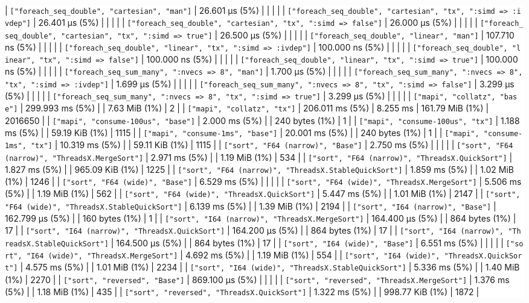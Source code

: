 | `["foreach_seq_double", "cartesian", "man"]`                       |  26.601 μs (5%) |           |                 |             |
| `["foreach_seq_double", "cartesian", "tx", ":simd => :ivdep"]`     |  26.401 μs (5%) |           |                 |             |
| `["foreach_seq_double", "cartesian", "tx", ":simd => false"]`      |  26.000 μs (5%) |           |                 |             |
| `["foreach_seq_double", "cartesian", "tx", ":simd => true"]`       |  26.500 μs (5%) |           |                 |             |
| `["foreach_seq_double", "linear", "man"]`                          | 107.710 ns (5%) |           |                 |             |
| `["foreach_seq_double", "linear", "tx", ":simd => :ivdep"]`        | 100.000 ns (5%) |           |                 |             |
| `["foreach_seq_double", "linear", "tx", ":simd => false"]`         | 100.000 ns (5%) |           |                 |             |
| `["foreach_seq_double", "linear", "tx", ":simd => true"]`          | 100.000 ns (5%) |           |                 |             |
| `["foreach_seq_sum_many", ":nvecs => 8", "man"]`                   |   1.700 μs (5%) |           |                 |             |
| `["foreach_seq_sum_many", ":nvecs => 8", "tx", ":simd => :ivdep"]` |   1.699 μs (5%) |           |                 |             |
| `["foreach_seq_sum_many", ":nvecs => 8", "tx", ":simd => false"]`  |   3.299 μs (5%) |           |                 |             |
| `["foreach_seq_sum_many", ":nvecs => 8", "tx", ":simd => true"]`   |   3.299 μs (5%) |           |                 |             |
| `["mapi", "collatz", "base"]`                                      | 299.993 ms (5%) |           |   7.63 MiB (1%) |           2 |
| `["mapi", "collatz", "tx"]`                                        | 206.011 ms (5%) |  8.255 ms | 161.79 MiB (1%) |     2016650 |
| `["mapi", "consume-100us", "base"]`                                |   2.000 ms (5%) |           |  240 bytes (1%) |           1 |
| `["mapi", "consume-100us", "tx"]`                                  |   1.188 ms (5%) |           |  59.19 KiB (1%) |        1115 |
| `["mapi", "consume-1ms", "base"]`                                  |  20.001 ms (5%) |           |  240 bytes (1%) |           1 |
| `["mapi", "consume-1ms", "tx"]`                                    |  10.319 ms (5%) |           |  59.11 KiB (1%) |        1115 |
| `["sort", "F64 (narrow)", "Base"]`                                 |   2.750 ms (5%) |           |                 |             |
| `["sort", "F64 (narrow)", "ThreadsX.MergeSort"]`                   |   2.971 ms (5%) |           |   1.19 MiB (1%) |         534 |
| `["sort", "F64 (narrow)", "ThreadsX.QuickSort"]`                   |   1.827 ms (5%) |           | 965.09 KiB (1%) |        1225 |
| `["sort", "F64 (narrow)", "ThreadsX.StableQuickSort"]`             |   1.859 ms (5%) |           |   1.02 MiB (1%) |        1246 |
| `["sort", "F64 (wide)", "Base"]`                                   |   6.529 ms (5%) |           |                 |             |
| `["sort", "F64 (wide)", "ThreadsX.MergeSort"]`                     |   5.506 ms (5%) |           |   1.19 MiB (1%) |         562 |
| `["sort", "F64 (wide)", "ThreadsX.QuickSort"]`                     |   5.447 ms (5%) |           |   1.01 MiB (1%) |        2147 |
| `["sort", "F64 (wide)", "ThreadsX.StableQuickSort"]`               |   6.139 ms (5%) |           |   1.39 MiB (1%) |        2194 |
| `["sort", "I64 (narrow)", "Base"]`                                 | 162.799 μs (5%) |           |  160 bytes (1%) |           1 |
| `["sort", "I64 (narrow)", "ThreadsX.MergeSort"]`                   | 164.400 μs (5%) |           |  864 bytes (1%) |          17 |
| `["sort", "I64 (narrow)", "ThreadsX.QuickSort"]`                   | 164.200 μs (5%) |           |  864 bytes (1%) |          17 |
| `["sort", "I64 (narrow)", "ThreadsX.StableQuickSort"]`             | 164.500 μs (5%) |           |  864 bytes (1%) |          17 |
| `["sort", "I64 (wide)", "Base"]`                                   |   6.551 ms (5%) |           |                 |             |
| `["sort", "I64 (wide)", "ThreadsX.MergeSort"]`                     |   4.692 ms (5%) |           |   1.19 MiB (1%) |         554 |
| `["sort", "I64 (wide)", "ThreadsX.QuickSort"]`                     |   4.575 ms (5%) |           |   1.01 MiB (1%) |        2234 |
| `["sort", "I64 (wide)", "ThreadsX.StableQuickSort"]`               |   5.336 ms (5%) |           |   1.40 MiB (1%) |        2270 |
| `["sort", "reversed", "Base"]`                                     | 869.100 μs (5%) |           |                 |             |
| `["sort", "reversed", "ThreadsX.MergeSort"]`                       |   1.376 ms (5%) |           |   1.18 MiB (1%) |         435 |
| `["sort", "reversed", "ThreadsX.QuickSort"]`                       |   1.322 ms (5%) |           | 998.77 KiB (1%) |        1872 |